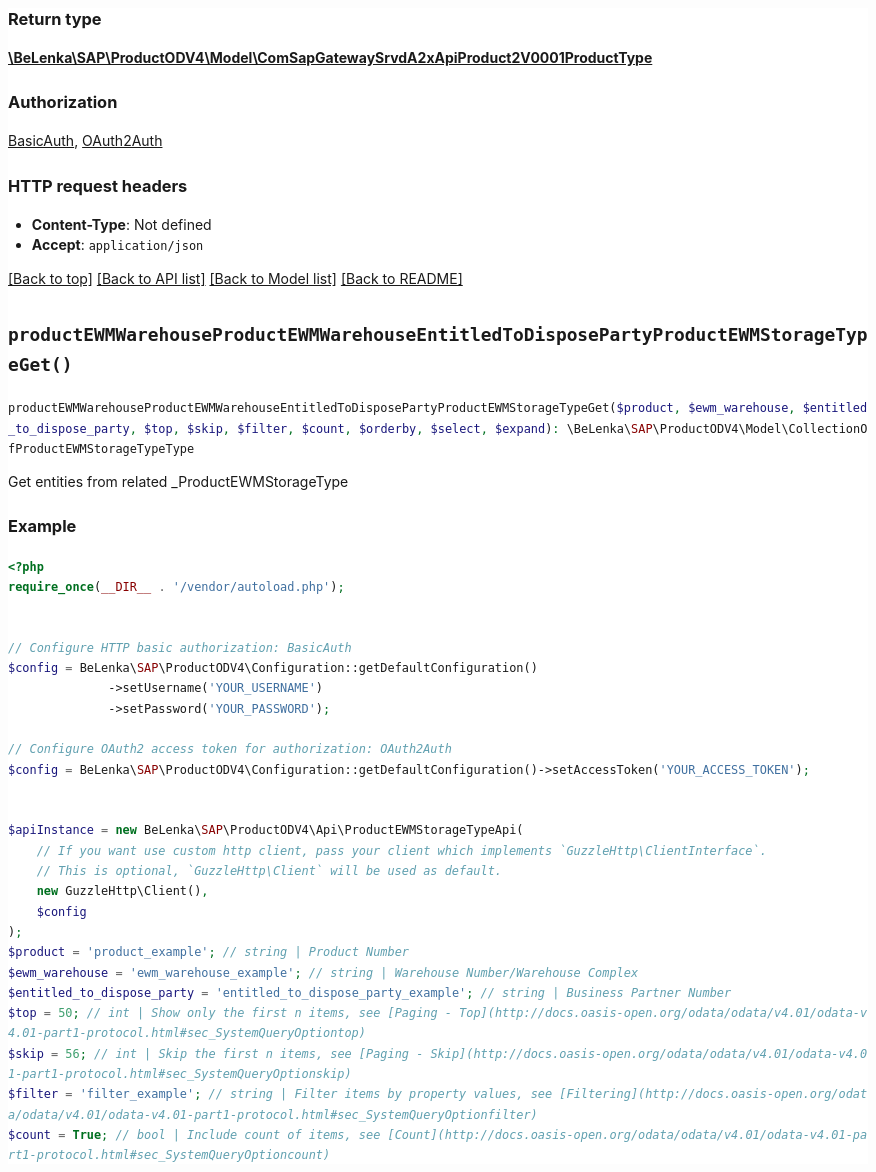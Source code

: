 ### Return type

[**\BeLenka\SAP\ProductODV4\Model\ComSapGatewaySrvdA2xApiProduct2V0001ProductType**](../Model/ComSapGatewaySrvdA2xApiProduct2V0001ProductType.md)

### Authorization

[BasicAuth](../../README.md#BasicAuth), [OAuth2Auth](../../README.md#OAuth2Auth)

### HTTP request headers

- **Content-Type**: Not defined
- **Accept**: `application/json`

[[Back to top]](#) [[Back to API list]](../../README.md#endpoints)
[[Back to Model list]](../../README.md#models)
[[Back to README]](../../README.md)

## `productEWMWarehouseProductEWMWarehouseEntitledToDisposePartyProductEWMStorageTypeGet()`

```php
productEWMWarehouseProductEWMWarehouseEntitledToDisposePartyProductEWMStorageTypeGet($product, $ewm_warehouse, $entitled_to_dispose_party, $top, $skip, $filter, $count, $orderby, $select, $expand): \BeLenka\SAP\ProductODV4\Model\CollectionOfProductEWMStorageTypeType
```

Get entities from related _ProductEWMStorageType

### Example

```php
<?php
require_once(__DIR__ . '/vendor/autoload.php');


// Configure HTTP basic authorization: BasicAuth
$config = BeLenka\SAP\ProductODV4\Configuration::getDefaultConfiguration()
              ->setUsername('YOUR_USERNAME')
              ->setPassword('YOUR_PASSWORD');

// Configure OAuth2 access token for authorization: OAuth2Auth
$config = BeLenka\SAP\ProductODV4\Configuration::getDefaultConfiguration()->setAccessToken('YOUR_ACCESS_TOKEN');


$apiInstance = new BeLenka\SAP\ProductODV4\Api\ProductEWMStorageTypeApi(
    // If you want use custom http client, pass your client which implements `GuzzleHttp\ClientInterface`.
    // This is optional, `GuzzleHttp\Client` will be used as default.
    new GuzzleHttp\Client(),
    $config
);
$product = 'product_example'; // string | Product Number
$ewm_warehouse = 'ewm_warehouse_example'; // string | Warehouse Number/Warehouse Complex
$entitled_to_dispose_party = 'entitled_to_dispose_party_example'; // string | Business Partner Number
$top = 50; // int | Show only the first n items, see [Paging - Top](http://docs.oasis-open.org/odata/odata/v4.01/odata-v4.01-part1-protocol.html#sec_SystemQueryOptiontop)
$skip = 56; // int | Skip the first n items, see [Paging - Skip](http://docs.oasis-open.org/odata/odata/v4.01/odata-v4.01-part1-protocol.html#sec_SystemQueryOptionskip)
$filter = 'filter_example'; // string | Filter items by property values, see [Filtering](http://docs.oasis-open.org/odata/odata/v4.01/odata-v4.01-part1-protocol.html#sec_SystemQueryOptionfilter)
$count = True; // bool | Include count of items, see [Count](http://docs.oasis-open.org/odata/odata/v4.01/odata-v4.01-part1-protocol.html#sec_SystemQueryOptioncount)
```